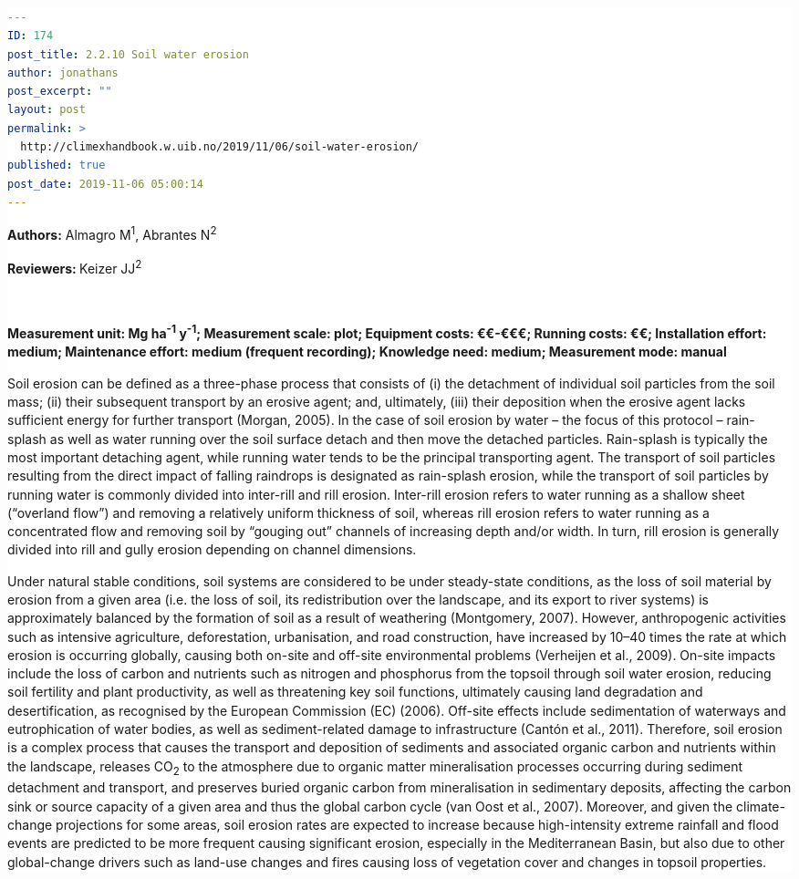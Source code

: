 ```yaml
---
ID: 174
post_title: 2.2.10 Soil water erosion
author: jonathans
post_excerpt: ""
layout: post
permalink: >
  http://climexhandbook.w.uib.no/2019/11/06/soil-water-erosion/
published: true
post_date: 2019-11-06 05:00:14
---
```

<strong>Authors:</strong> Almagro M<sup>1</sup>, Abrantes N<sup>2</sup>

<strong>Reviewers: </strong>Keizer JJ<sup>2</sup>

<strong> </strong>

<strong>Measurement unit: Mg ha<sup>-1</sup> y<sup>-1</sup>; Measurement scale: plot; Equipment costs: €€-€€€; Running costs: €€; Installation effort: medium; Maintenance effort: medium (frequent recording); Knowledge need: medium; Measurement mode: manual </strong>

Soil erosion can be defined as a three-phase process that consists of (i) the detachment of individual soil particles from the soil mass; (ii) their subsequent transport by an erosive agent; and, ultimately, (iii) their deposition when the erosive agent lacks sufficient energy for further transport (Morgan, 2005). In the case of soil erosion by water – the focus of this protocol – rain-splash as well as water running over the soil surface detach and then move the detached particles. Rain-splash is typically the most important detaching agent, while running water tends to be the principal transporting agent. The transport of soil particles resulting from the direct impact of falling raindrops is designated as rain-splash erosion, while the transport of soil particles by running water is commonly divided into inter-rill and rill erosion. Inter-rill erosion refers to water running as a shallow sheet (“overland flow”) and removing a relatively uniform thickness of soil, whereas rill erosion refers to water running as a concentrated flow and removing soil by “gouging out” channels of increasing depth and/or width. In turn, rill erosion is generally divided into rill and gully erosion depending on channel dimensions.

Under natural stable conditions, soil systems are considered to be under steady-state conditions, as the loss of soil material by erosion from a given area (i.e. the loss of soil, its redistribution over the landscape, and its export to river systems) is approximately balanced by the formation of soil as a result of weathering (Montgomery, 2007). However, anthropogenic activities such as intensive agriculture, deforestation, urbanisation, and road construction, have increased by 10–40 times the rate at which erosion is occurring globally, causing both on-site and off-site environmental problems (Verheijen et al., 2009). On-site impacts include the loss of carbon and nutrients such as nitrogen and phosphorus from the topsoil through soil water erosion, reducing soil fertility and plant productivity, as well as threatening key soil functions, ultimately causing land degradation and desertification, as recognised by the European Commission (EC) (2006). Off-site effects include sedimentation of waterways and eutrophication of water bodies, as well as sediment-related damage to infrastructure (Cantón et al., 2011). Therefore, soil erosion is a complex process that causes the transport and deposition of sediments and associated organic carbon and nutrients within the landscape, releases CO<sub>2</sub> to the atmosphere due to organic matter mineralisation processes occurring during sediment detachment and transport, and preserves buried organic carbon from mineralisation in sedimentary deposits, affecting the carbon sink or source capacity of a given area and thus the global carbon cycle (van Oost et al., 2007). Moreover, and given the climate-change projections for some areas, soil erosion rates are expected to increase because high-intensity extreme rainfall and flood events are predicted to be more frequent causing significant erosion, especially in the Mediterranean Basin, but also due to other global-change drivers such as land-use changes and fires causing loss of vegetation cover and changes in topsoil properties.
